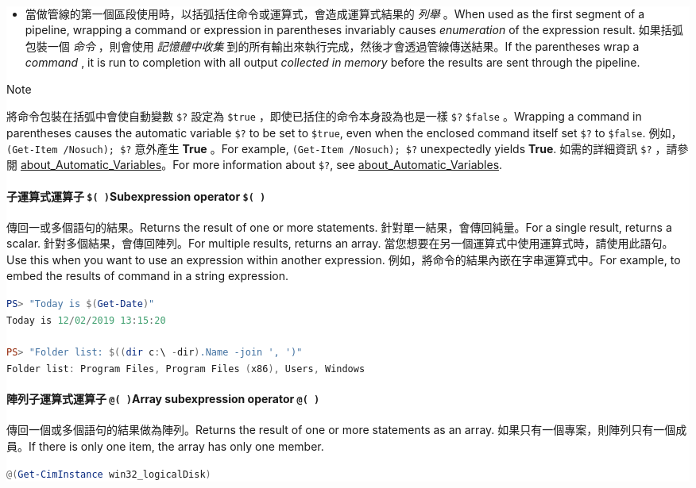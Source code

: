 - <span data-ttu-id="68a2d-159">當做管線的第一個區段使用時，以括弧括住命令或運算式，會造成運算式結果的 _列舉_ 。</span><span class="sxs-lookup"><span data-stu-id="68a2d-159">When used as the first segment of a pipeline, wrapping a command or expression in parentheses invariably causes _enumeration_ of the expression result.</span></span> <span data-ttu-id="68a2d-160">如果括弧包裝一個 _命令_ ，則會使用 _記憶體中收集_ 到的所有輸出來執行完成，然後才會透過管線傳送結果。</span><span class="sxs-lookup"><span data-stu-id="68a2d-160">If the parentheses wrap a _command_ , it is run to completion with all output _collected in memory_ before the results are sent through the pipeline.</span></span>

> [!NOTE]
> <span data-ttu-id="68a2d-161">將命令包裝在括弧中會使自動變數 `$?` 設定為 `$true` ，即使已括住的命令本身設為也是一樣 `$?` `$false` 。</span><span class="sxs-lookup"><span data-stu-id="68a2d-161">Wrapping a command in parentheses causes the automatic variable `$?` to be set to `$true`, even when the enclosed command itself set `$?` to `$false`.</span></span>
> <span data-ttu-id="68a2d-162">例如， `(Get-Item /Nosuch); $?` 意外產生 **True** 。</span><span class="sxs-lookup"><span data-stu-id="68a2d-162">For example, `(Get-Item /Nosuch); $?` unexpectedly yields **True**.</span></span> <span data-ttu-id="68a2d-163">如需的詳細資訊 `$?` ，請參閱 [about_Automatic_Variables](about_Automatic_Variables.md)。</span><span class="sxs-lookup"><span data-stu-id="68a2d-163">For more information about `$?`, see [about_Automatic_Variables](about_Automatic_Variables.md).</span></span>

#### <a name="subexpression-operator--"></a><span data-ttu-id="68a2d-164">子運算式運算子 `$( )`</span><span class="sxs-lookup"><span data-stu-id="68a2d-164">Subexpression operator `$( )`</span></span>

<span data-ttu-id="68a2d-165">傳回一或多個語句的結果。</span><span class="sxs-lookup"><span data-stu-id="68a2d-165">Returns the result of one or more statements.</span></span> <span data-ttu-id="68a2d-166">針對單一結果，會傳回純量。</span><span class="sxs-lookup"><span data-stu-id="68a2d-166">For a single result, returns a scalar.</span></span> <span data-ttu-id="68a2d-167">針對多個結果，會傳回陣列。</span><span class="sxs-lookup"><span data-stu-id="68a2d-167">For multiple results, returns an array.</span></span> <span data-ttu-id="68a2d-168">當您想要在另一個運算式中使用運算式時，請使用此語句。</span><span class="sxs-lookup"><span data-stu-id="68a2d-168">Use this when you want to use an expression within another expression.</span></span> <span data-ttu-id="68a2d-169">例如，將命令的結果內嵌在字串運算式中。</span><span class="sxs-lookup"><span data-stu-id="68a2d-169">For example, to embed the results of command in a string expression.</span></span>

```powershell
PS> "Today is $(Get-Date)"
Today is 12/02/2019 13:15:20

PS> "Folder list: $((dir c:\ -dir).Name -join ', ')"
Folder list: Program Files, Program Files (x86), Users, Windows
```

#### <a name="array-subexpression-operator--"></a><span data-ttu-id="68a2d-170">陣列子運算式運算子 `@( )`</span><span class="sxs-lookup"><span data-stu-id="68a2d-170">Array subexpression operator `@( )`</span></span>

<span data-ttu-id="68a2d-171">傳回一個或多個語句的結果做為陣列。</span><span class="sxs-lookup"><span data-stu-id="68a2d-171">Returns the result of one or more statements as an array.</span></span> <span data-ttu-id="68a2d-172">如果只有一個專案，則陣列只有一個成員。</span><span class="sxs-lookup"><span data-stu-id="68a2d-172">If there is only one item, the array has only one member.</span></span>

```powershell
@(Get-CimInstance win32_logicalDisk)
```
